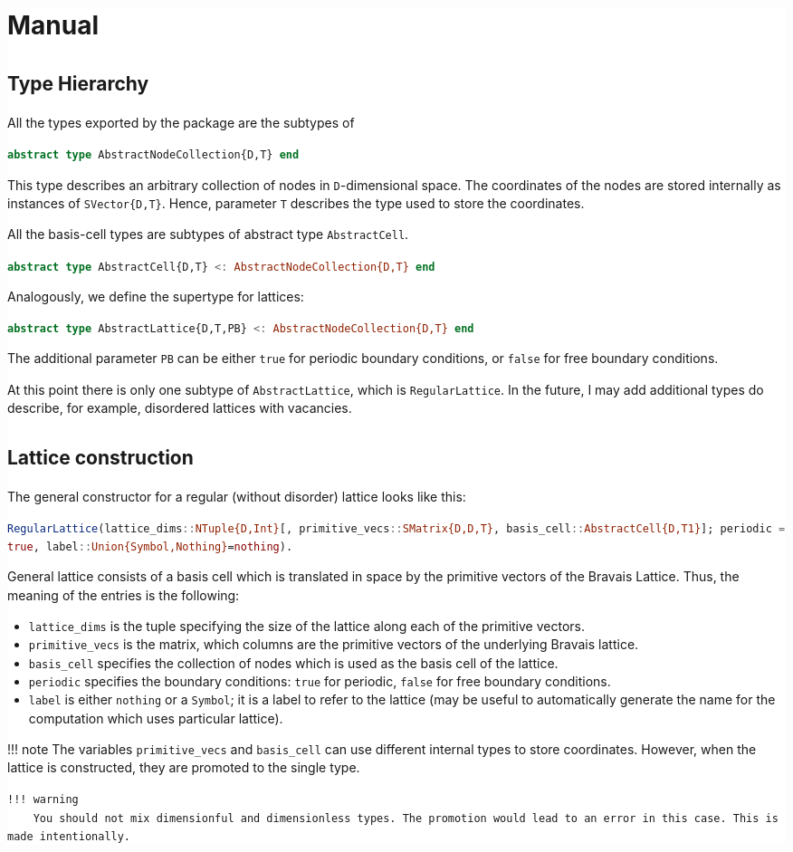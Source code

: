 # Manual

## Type Hierarchy

All the types exported by the package are the subtypes of
```julia
abstract type AbstractNodeCollection{D,T} end
```
This type describes an arbitrary collection of nodes in `D`-dimensional space. The coordinates of the nodes are stored internally as instances of `SVector{D,T}`. Hence, parameter `T` describes the type used to store the coordinates.

All the basis-cell types are subtypes of abstract type `AbstractCell`.
```julia
abstract type AbstractCell{D,T} <: AbstractNodeCollection{D,T} end
```

Analogously, we define the supertype for lattices:
```julia
abstract type AbstractLattice{D,T,PB} <: AbstractNodeCollection{D,T} end
```
The additional parameter `PB` can be either `true` for periodic boundary conditions, or `false` for free boundary conditions.

At this point there is only one subtype of `AbstractLattice`, which is `RegularLattice`. In the future, I may add additional types do describe, for example, disordered lattices with vacancies.

## Lattice construction

The general constructor for a regular (without disorder) lattice looks like this:
```julia
RegularLattice(lattice_dims::NTuple{D,Int}[, primitive_vecs::SMatrix{D,D,T}, basis_cell::AbstractCell{D,T1}]; periodic = true, label::Union{Symbol,Nothing}=nothing).
```
General lattice consists of a basis cell which is translated in space by the primitive vectors of the Bravais Lattice. Thus, the meaning of the entries is the following:
- `lattice_dims` is the tuple specifying the size of the lattice along each of the primitive vectors.
- `primitive_vecs` is the matrix, which columns are the primitive vectors of the underlying Bravais lattice.
- `basis_cell` specifies the collection of nodes which is used as the basis cell of the lattice.
- `periodic` specifies the boundary conditions: `true` for periodic, `false` for free boundary conditions.
- `label` is either `nothing` or a `Symbol`; it is a label to refer to the lattice (may be useful to automatically generate the name for the computation which uses particular lattice).

!!! note
    The variables `primitive_vecs` and `basis_cell` can use different internal types to store coordinates.
    However, when the lattice is constructed, they are promoted to the single type.
    
    !!! warning
        You should not mix dimensionful and dimensionless types. The promotion would lead to an error in this case. This is made intentionally.
